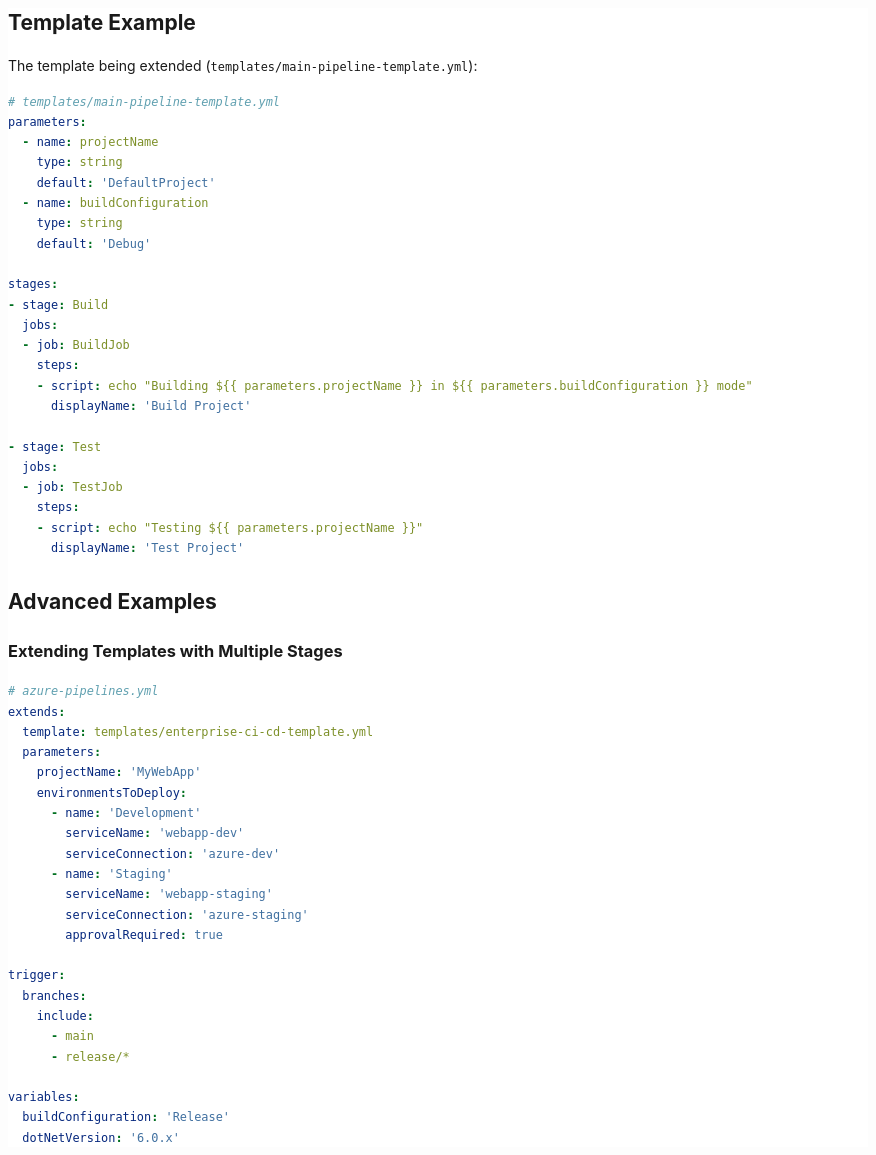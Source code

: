 ## Template Example

The template being extended (`templates/main-pipeline-template.yml`):

```yaml
# templates/main-pipeline-template.yml
parameters:
  - name: projectName
    type: string
    default: 'DefaultProject'
  - name: buildConfiguration
    type: string
    default: 'Debug'

stages:
- stage: Build
  jobs:
  - job: BuildJob
    steps:
    - script: echo "Building ${{ parameters.projectName }} in ${{ parameters.buildConfiguration }} mode"
      displayName: 'Build Project'

- stage: Test
  jobs:
  - job: TestJob
    steps:
    - script: echo "Testing ${{ parameters.projectName }}"
      displayName: 'Test Project'
```

## Advanced Examples

### Extending Templates with Multiple Stages

```yaml
# azure-pipelines.yml
extends:
  template: templates/enterprise-ci-cd-template.yml
  parameters:
    projectName: 'MyWebApp'
    environmentsToDeploy:
      - name: 'Development'
        serviceName: 'webapp-dev'
        serviceConnection: 'azure-dev'
      - name: 'Staging'
        serviceName: 'webapp-staging'
        serviceConnection: 'azure-staging'
        approvalRequired: true

trigger:
  branches:
    include:
      - main
      - release/*

variables:
  buildConfiguration: 'Release'
  dotNetVersion: '6.0.x'
```
